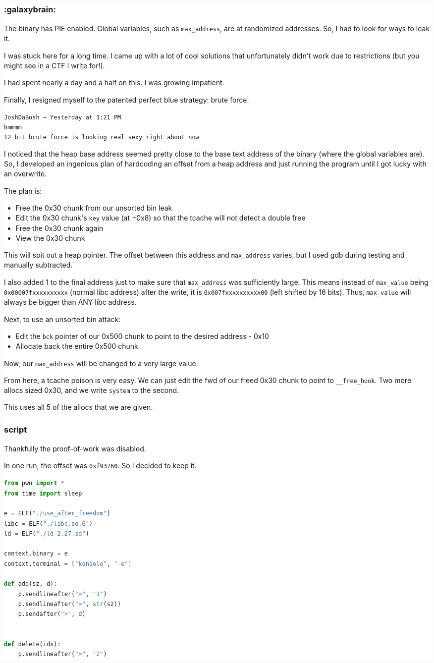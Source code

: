 ### :galaxybrain:
The binary has PIE enabled. Global variables, such as `max_address`, are at randomized addresses. So, I had to look for ways to leak it.

I was stuck here for a long time. I came up with a lot of cool solutions that unfortunately didn't work due to restrictions (but you might see in a CTF I write for!).

I had spent nearly a day and a half on this. I was growing impatient.

Finally, I resigned myself to the patented perfect blue strategy: brute force.
```
JoshDaBosh — Yesterday at 1:21 PM
hmmmm
12 bit brute force is looking real sexy right about now
```

I noticed that the heap base address seemed pretty close to the base text address of the binary (where the global variables are). So, I developed an ingenious plan of hardcoding an offset from a heap address and just running the program until I got lucky with an overwrite.

The plan is:
- Free the 0x30 chunk from our unsorted bin leak
- Edit the 0x30 chunk's `key` value (at +0x8) so that the tcache will not detect a double free
- Free the 0x30 chunk again
- View the 0x30 chunk

This will spit out a heap pointer. The offset between this address and `max_address` varies, but I used gdb during testing and manually subtracted.

I also added 1 to the final address just to make sure that `max_address` was sufficiently large. This means instead of `max_value` being `0x00007fxxxxxxxxxx` (normal libc address) after the write, it is `0x007fxxxxxxxxxx00` (left shifted by 16 bits). Thus, `max_value` will always be bigger than ANY libc address.

Next, to use an unsorted bin attack:
- Edit the `bck` pointer of our 0x500 chunk to point to the desired address - 0x10
- Allocate back the entire 0x500 chunk

Now, our `max_address` will be changed to a very large value.

From here, a tcache poison is very easy. We can just edit the fwd of our freed 0x30 chunk to point to `__free_hook`. Two more allocs sized 0x30, and we write `system` to the second.

This uses all 5 of the allocs that we are given.

### script
Thankfully the proof-of-work was disabled.

In one run, the offset was `0xf93760`. So I decided to keep it.

```python
from pwn import *
from time import sleep

e = ELF("./use_after_freedom")
libc = ELF("./libc.so.6")
ld = ELF("./ld-2.27.so")

context.binary = e
context.terminal = ["konsole", "-e"]

def add(sz, d):
    p.sendlineafter(">", "1")
    p.sendlineafter(">", str(sz))
    p.sendafter(">", d)


def delete(idx):
    p.sendlineafter(">", "2")
```
